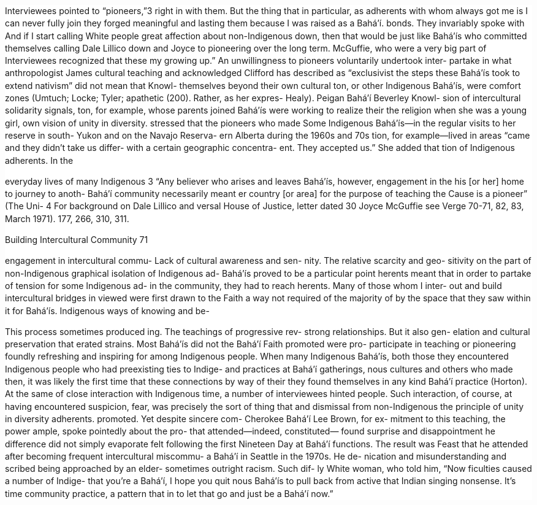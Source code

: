Interviewees pointed to “pioneers,”3      right in with them. But the thing that
in particular, as adherents with whom        always got me is I can never fully join
they forged meaningful and lasting           them because I was raised as a Bahá’í.
bonds. They invariably spoke with            And if I start calling White people
great affection about non-Indigenous         down, then that would be just like
Bahá’ís who committed themselves             calling Dale Lillico down and Joyce
to pioneering over the long term.            McGuffie, who were a very big part of
Interviewees recognized that these           my growing up.” An unwillingness to
pioneers voluntarily undertook inter-        partake in what anthropologist James
cultural teaching and acknowledged           Clifford has described as “exclusivist
the steps these Bahá’ís took to extend       nativism” did not mean that Knowl-
themselves beyond their own cultural         ton, or other Indigenous Bahá’ís, were
comfort zones (Umtuch; Locke; Tyler;         apathetic (200). Rather, as her expres-
Healy). Peigan Bahá’í Beverley Knowl-        sion of intercultural solidarity signals,
ton, for example, whose parents joined       Bahá’ís were working to realize their
the religion when she was a young girl,      own vision of unity in diversity.
stressed that the pioneers who made             Some Indigenous Bahá’ís—in the
regular visits to her reserve in south-      Yukon and on the Navajo Reserva-
ern Alberta during the 1960s and 70s         tion, for example—lived in areas
“came and they didn’t take us differ-        with a certain geographic concentra-
ent. They accepted us.” She added that       tion of Indigenous adherents. In the

everyday lives of many Indigenous
3 “Any believer who arises and leaves     Bahá’ís, however, engagement in the
his [or her] home to journey to anoth-       Bahá’í community necessarily meant
er country [or area] for the purpose of
teaching the Cause is a pioneer” (The Uni-     4 For background on Dale Lillico and
versal House of Justice, letter dated 30     Joyce McGuffie see Verge 70-71, 82, 83,
March 1971).                                 177, 266, 310, 311.

Building Intercultural Community                           71

engagement in intercultural commu-               Lack of cultural awareness and sen-
nity. The relative scarcity and geo-          sitivity on the part of non-Indigenous
graphical isolation of Indigenous ad-         Bahá’ís proved to be a particular point
herents meant that in order to partake        of tension for some Indigenous ad-
in the community, they had to reach           herents. Many of those whom I inter-
out and build intercultural bridges in        viewed were first drawn to the Faith
a way not required of the majority of         by the space that they saw within it for
Bahá’ís.                                      Indigenous ways of knowing and be-

This process sometimes produced            ing. The teachings of progressive rev-
strong relationships. But it also gen-        elation and cultural preservation that
erated strains. Most Bahá’ís did not          the Bahá’í Faith promoted were pro-
participate in teaching or pioneering         foundly refreshing and inspiring for
among Indigenous people. When                 many Indigenous Bahá’ís, both those
they encountered Indigenous people            who had preexisting ties to Indige-
and practices at Bahá’í gatherings,           nous cultures and others who made
then, it was likely the first time that       these connections by way of their
they found themselves in any kind             Bahá’í practice (Horton). At the same
of close interaction with Indigenous          time, a number of interviewees hinted
people. Such interaction, of course,          at having encountered suspicion, fear,
was precisely the sort of thing that          and dismissal from non-Indigenous
the principle of unity in diversity           adherents.
promoted. Yet despite sincere com-               Cherokee Bahá’í Lee Brown, for ex-
mitment to this teaching, the power           ample, spoke pointedly about the pro-
that attended—indeed, constituted—            found surprise and disappointment he
difference did not simply evaporate           felt following the first Nineteen Day
at Bahá’í functions. The result was           Feast that he attended after becoming
frequent intercultural miscommu-              a Bahá’í in Seattle in the 1970s. He de-
nication and misunderstanding and             scribed being approached by an elder-
sometimes outright racism. Such dif-          ly White woman, who told him, “Now
ficulties caused a number of Indige-          that you’re a Bahá’í, I hope you quit
nous Bahá’ís to pull back from active         that Indian singing nonsense. It’s time
community practice, a pattern that in         to let that go and just be a Bahá’í now.”